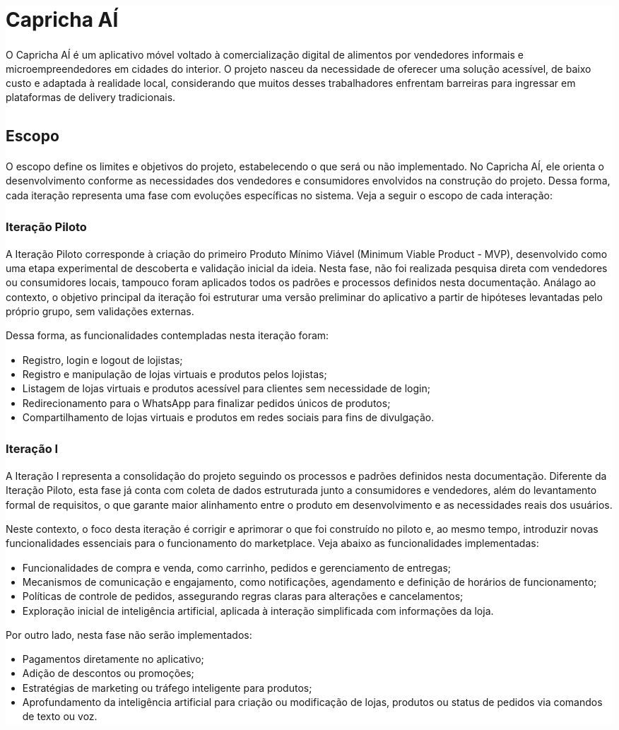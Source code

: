 # Capricha AÍ

O Capricha AÍ é um aplicativo móvel voltado à comercialização digital de alimentos por vendedores informais e microempreendedores em cidades do interior. O projeto nasceu da necessidade de oferecer uma solução acessível, de baixo custo e adaptada à realidade local, considerando que muitos desses trabalhadores enfrentam barreiras para ingressar em plataformas de delivery tradicionais.

## Escopo

O escopo define os limites e objetivos do projeto, estabelecendo o que será ou não implementado. No Capricha AÍ, ele orienta o desenvolvimento conforme as necessidades dos vendedores e consumidores envolvidos na construção do projeto. Dessa forma, cada iteração representa uma fase com evoluções específicas no sistema. Veja a seguir o escopo de cada interação:

### Iteração Piloto

A Iteração Piloto corresponde à criação do primeiro Produto Mínimo Viável (Minimum Viable Product - MVP), desenvolvido como uma etapa experimental de descoberta e validação inicial da ideia. Nesta fase, não foi realizada pesquisa direta com vendedores ou consumidores locais, tampouco foram aplicados todos os padrões e processos definidos nesta documentação. Análago ao contexto, o objetivo principal da iteração foi estruturar uma versão preliminar do aplicativo a partir de hipóteses levantadas pelo próprio grupo, sem validações externas.

Dessa forma, as funcionalidades contempladas nesta iteração foram:

- Registro, login e logout de lojistas;
- Registro e manipulação de lojas virtuais e produtos pelos lojistas;
- Listagem de lojas virtuais e produtos acessível para clientes sem necessidade de login;
- Redirecionamento para o WhatsApp para finalizar pedidos únicos de produtos;
- Compartilhamento de lojas virtuais e produtos em redes sociais para fins de divulgação.

### Iteração I

A Iteração I representa a consolidação do projeto seguindo os processos e padrões definidos nesta documentação. Diferente da Iteração Piloto, esta fase já conta com coleta de dados estruturada junto a consumidores e vendedores, além do levantamento formal de requisitos, o que garante maior alinhamento entre o produto em desenvolvimento e as necessidades reais dos usuários.

Neste contexto, o foco desta iteração é corrigir e aprimorar o que foi construído no piloto e, ao mesmo tempo, introduzir novas funcionalidades essenciais para o funcionamento do marketplace. Veja abaixo as funcionalidades implementadas:

- Funcionalidades de compra e venda, como carrinho, pedidos e gerenciamento de entregas;
- Mecanismos de comunicação e engajamento, como notificações, agendamento e definição de horários de funcionamento;
- Políticas de controle de pedidos, assegurando regras claras para alterações e cancelamentos;
- Exploração inicial de inteligência artificial, aplicada à interação simplificada com informações da loja.

Por outro lado, nesta fase não serão implementados:

- Pagamentos diretamente no aplicativo;
- Adição de descontos ou promoções;
- Estratégias de marketing ou tráfego inteligente para produtos;
- Aprofundamento da inteligência artificial para criação ou modificação de lojas, produtos ou status de pedidos via comandos de texto ou voz.
